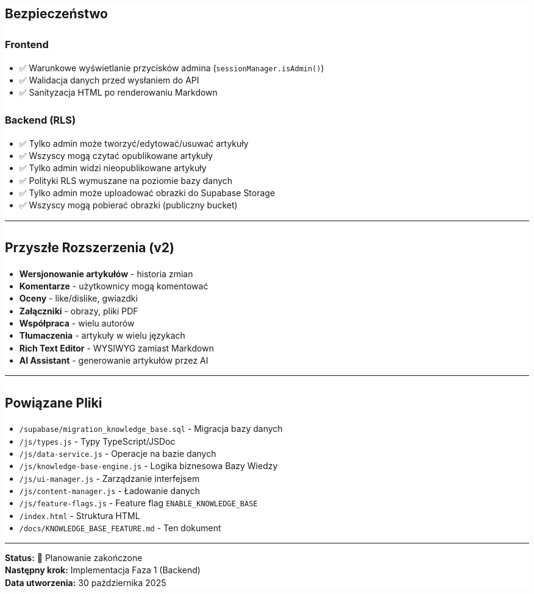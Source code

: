 
## Bezpieczeństwo

### Frontend
- ✅ Warunkowe wyświetlanie przycisków admina (`sessionManager.isAdmin()`)
- ✅ Walidacja danych przed wysłaniem do API
- ✅ Sanityzacja HTML po renderowaniu Markdown

### Backend (RLS)
- ✅ Tylko admin może tworzyć/edytować/usuwać artykuły
- ✅ Wszyscy mogą czytać opublikowane artykuły
- ✅ Tylko admin widzi nieopublikowane artykuły
- ✅ Polityki RLS wymuszane na poziomie bazy danych
- ✅ Tylko admin może uploadować obrazki do Supabase Storage
- ✅ Wszyscy mogą pobierać obrazki (publiczny bucket)

---

## Przyszłe Rozszerzenia (v2)

- **Wersjonowanie artykułów** - historia zmian
- **Komentarze** - użytkownicy mogą komentować
- **Oceny** - like/dislike, gwiazdki
- **Załączniki** - obrazy, pliki PDF
- **Współpraca** - wielu autorów
- **Tłumaczenia** - artykuły w wielu językach
- **Rich Text Editor** - WYSIWYG zamiast Markdown
- **AI Assistant** - generowanie artykułów przez AI

---

## Powiązane Pliki

- `/supabase/migration_knowledge_base.sql` - Migracja bazy danych
- `/js/types.js` - Typy TypeScript/JSDoc
- `/js/data-service.js` - Operacje na bazie danych
- `/js/knowledge-base-engine.js` - Logika biznesowa Bazy Wiedzy
- `/js/ui-manager.js` - Zarządzanie interfejsem
- `/js/content-manager.js` - Ładowanie danych
- `/js/feature-flags.js` - Feature flag `ENABLE_KNOWLEDGE_BASE`
- `/index.html` - Struktura HTML
- `/docs/KNOWLEDGE_BASE_FEATURE.md` - Ten dokument

---

**Status:** 📝 Planowanie zakończone  
**Następny krok:** Implementacja Faza 1 (Backend)  
**Data utworzenia:** 30 października 2025

